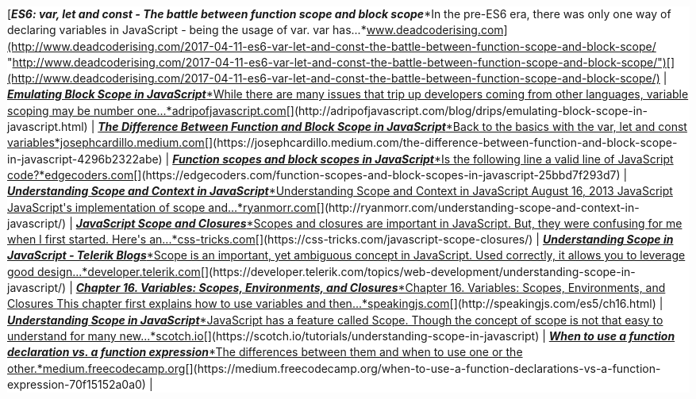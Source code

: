 [**_ES6: var, let and const - The battle between function scope and block scope_**\*In the pre-ES6 era, there was only one way of declaring variables in JavaScript - being the usage of var. var has...\*www.deadcoderising.com](http://www.deadcoderising.com/2017-04-11-es6-var-let-and-const-the-battle-between-function-scope-and-block-scope/ "http://www.deadcoderising.com/2017-04-11-es6-var-let-and-const-the-battle-between-function-scope-and-block-scope/")[](http://www.deadcoderising.com/2017-04-11-es6-var-let-and-const-the-battle-between-function-scope-and-block-scope/)            | [**_Emulating Block Scope in JavaScript_**\*While there are many issues that trip up developers coming from other languages, variable scoping may be number one...\*adripofjavascript.com](http://adripofjavascript.com/blog/drips/emulating-block-scope-in-javascript.html "http://adripofjavascript.com/blog/drips/emulating-block-scope-in-javascript.html")[](http://adripofjavascript.com/blog/drips/emulating-block-scope-in-javascript.html)                                                                                                                   | [**_The Difference Between Function and Block Scope in JavaScript_**\*Back to the basics with the var, let and const variables\*josephcardillo.medium.com](https://josephcardillo.medium.com/the-difference-between-function-and-block-scope-in-javascript-4296b2322abe "https://josephcardillo.medium.com/the-difference-between-function-and-block-scope-in-javascript-4296b2322abe")[](https://josephcardillo.medium.com/the-difference-between-function-and-block-scope-in-javascript-4296b2322abe)                                                                                        | [**_Function scopes and block scopes in JavaScript_**\*Is the following line a valid line of JavaScript code?\*edgecoders.com](https://edgecoders.com/function-scopes-and-block-scopes-in-javascript-25bbd7f293d7 "https://edgecoders.com/function-scopes-and-block-scopes-in-javascript-25bbd7f293d7")[](https://edgecoders.com/function-scopes-and-block-scopes-in-javascript-25bbd7f293d7)                                                                                                                                                                        | [**_Understanding Scope and Context in JavaScript_**\*Understanding Scope and Context in JavaScript August 16, 2013 JavaScript JavaScript's implementation of scope and...\*ryanmorr.com](http://ryanmorr.com/understanding-scope-and-context-in-javascript/ "http://ryanmorr.com/understanding-scope-and-context-in-javascript/")[](http://ryanmorr.com/understanding-scope-and-context-in-javascript/)                                                                                                                                                             | [**_JavaScript Scope and Closures_**\*Scopes and closures are important in JavaScript. But, they were confusing for me when I first started. Here's an...\*css-tricks.com](https://css-tricks.com/javascript-scope-closures/ "https://css-tricks.com/javascript-scope-closures/")[](https://css-tricks.com/javascript-scope-closures/)                                                                                                                                                                                                                                                                                                                                                                                                   | [**_Understanding Scope in JavaScript - Telerik Blogs_**\*Scope is an important, yet ambiguous concept in JavaScript. Used correctly, it allows you to leverage good design...\*developer.telerik.com](https://developer.telerik.com/topics/web-development/understanding-scope-in-javascript/ "https://developer.telerik.com/topics/web-development/understanding-scope-in-javascript/")[](https://developer.telerik.com/topics/web-development/understanding-scope-in-javascript/)       | [**_Chapter 16. Variables: Scopes, Environments, and Closures_**\*Chapter 16. Variables: Scopes, Environments, and Closures This chapter first explains how to use variables and then...\*speakingjs.com](http://speakingjs.com/es5/ch16.html "http://speakingjs.com/es5/ch16.html")[](http://speakingjs.com/es5/ch16.html)                                                                                                                                                                              | [**_Understanding Scope in JavaScript_**\*JavaScript has a feature called Scope. Though the concept of scope is not that easy to understand for many new...\*scotch.io](https://scotch.io/tutorials/understanding-scope-in-javascript "https://scotch.io/tutorials/understanding-scope-in-javascript")[](https://scotch.io/tutorials/understanding-scope-in-javascript)                                                                                                                   | [**_When to use a function declaration vs. a function expression_**\*The differences between them and when to use one or the other.\*medium.freecodecamp.org](https://medium.freecodecamp.org/when-to-use-a-function-declarations-vs-a-function-expression-70f15152a0a0 "https://medium.freecodecamp.org/when-to-use-a-function-declarations-vs-a-function-expression-70f15152a0a0")[](https://medium.freecodecamp.org/when-to-use-a-function-declarations-vs-a-function-expression-70f15152a0a0)                                                  |